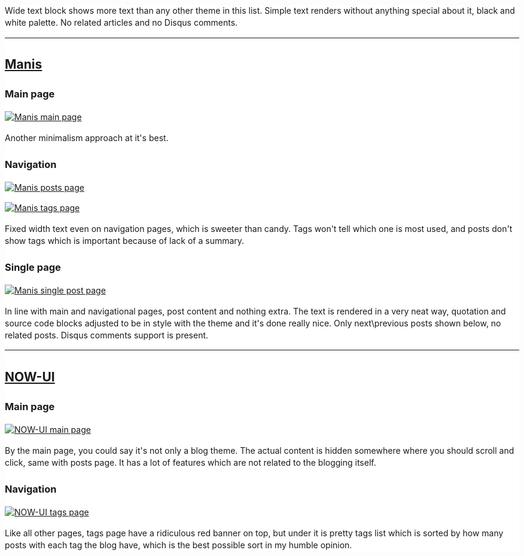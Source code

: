 Wide text block shows more text than any other theme in this list. Simple text renders without anything special about it, black and white palette. No related articles and no Disqus comments.

---

## [Manis](https://github.com/yursan9/manis-hugo-theme)

### Main page

[![Manis main page](images/hugo_themes/manis_main.png#center)](images/hugo_themes/manis_main.png)

Another minimalism approach at it's best.

### Navigation

[![Manis posts page](images/hugo_themes/manis_posts.png#center)](images/hugo_themes/manis_posts.png)

[![Manis tags page](images/hugo_themes/manis_tags.png#center)](images/hugo_themes/manis_tags.png)

Fixed width text even on navigation pages, which is sweeter than candy. Tags won't tell which one is most used, and posts don't show tags which is important because of lack of a summary.

### Single page

[![Manis single post page](images/hugo_themes/manis_single_post.png#center)](images/hugo_themes/manis_single_post.png)

In line with main and navigational pages, post content and nothing extra. The text is rendered in a very neat way, quotation and source code blocks adjusted to be in style with the theme and it's done really nice. Only next\previous posts shown below, no related posts. Disqus comments support is present.

---

## [NOW-UI](https://github.com/cboettig/hugo-now-ui)

### Main page

[![NOW-UI main page](images/hugo_themes/now-ui_main.png#center)](images/hugo_themes/now-ui_main.png)

By the main page, you could say it's not only a blog theme. The actual content is hidden somewhere where you should scroll and click, same with posts page. It has a lot of features which are not related to the blogging itself.

### Navigation

[![NOW-UI tags page](images/hugo_themes/now-ui_tags.png#center)](images/hugo_themes/now-ui_tags.png)

Like all other pages, tags page have a ridiculous red banner on top, but under it is pretty tags list which is sorted by how many posts with each tag the blog have, which is the best possible sort in my humble opinion.
